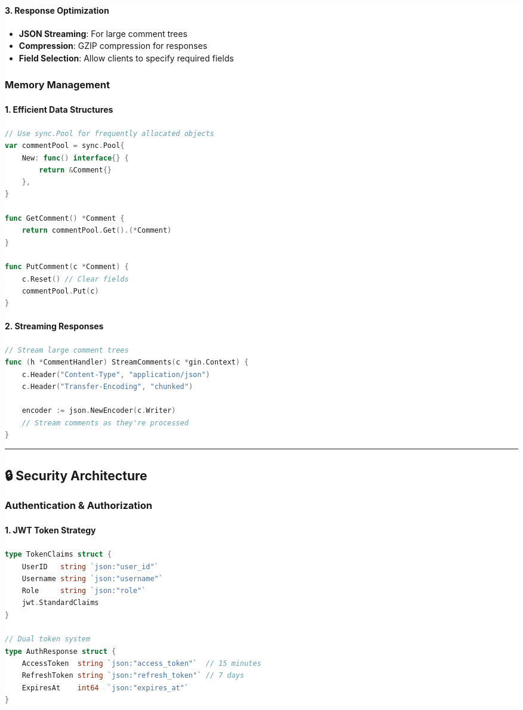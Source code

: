 #### 3. **Response Optimization**
- **JSON Streaming**: For large comment trees
- **Compression**: GZIP compression for responses
- **Field Selection**: Allow clients to specify required fields

### Memory Management

#### 1. **Efficient Data Structures**
```go
// Use sync.Pool for frequently allocated objects
var commentPool = sync.Pool{
    New: func() interface{} {
        return &Comment{}
    },
}

func GetComment() *Comment {
    return commentPool.Get().(*Comment)
}

func PutComment(c *Comment) {
    c.Reset() // Clear fields
    commentPool.Put(c)
}
```

#### 2. **Streaming Responses**
```go
// Stream large comment trees
func (h *CommentHandler) StreamComments(c *gin.Context) {
    c.Header("Content-Type", "application/json")
    c.Header("Transfer-Encoding", "chunked")
    
    encoder := json.NewEncoder(c.Writer)
    // Stream comments as they're processed
}
```

---

## 🔒 Security Architecture

### Authentication & Authorization

#### 1. **JWT Token Strategy**
```go
type TokenClaims struct {
    UserID   string `json:"user_id"`
    Username string `json:"username"`
    Role     string `json:"role"`
    jwt.StandardClaims
}

// Dual token system
type AuthResponse struct {
    AccessToken  string `json:"access_token"`  // 15 minutes
    RefreshToken string `json:"refresh_token"` // 7 days
    ExpiresAt    int64  `json:"expires_at"`
}
```
